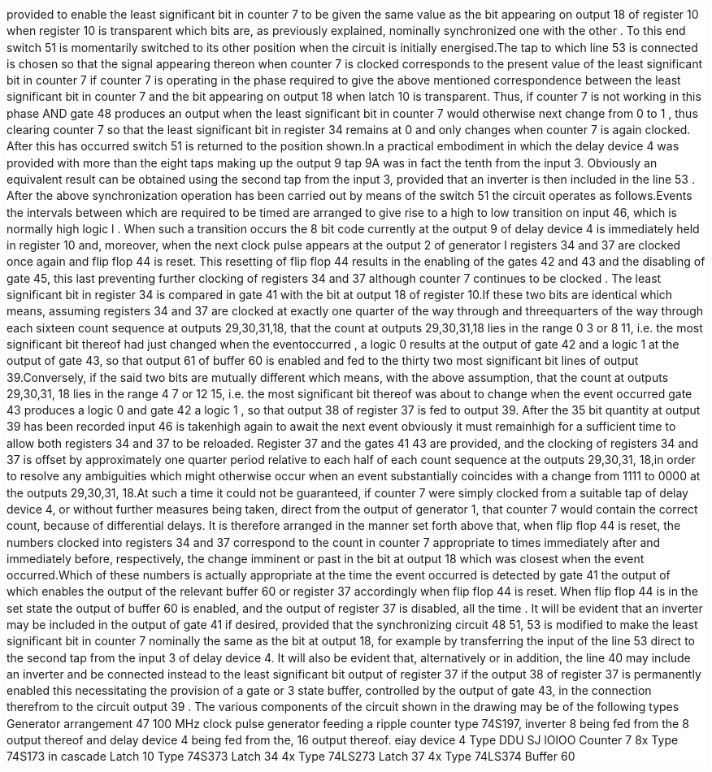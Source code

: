 provided to enable the least significant bit in counter 7 to be given the same value as the bit appearing on output 18 of register 10 when register 10 is transparent which bits are, as previously explained, nominally synchronized one with the other . To this end switch 51 is momentarily switched to its other position when the circuit is initially energised.The tap to which line 53 is connected is chosen so that the signal appearing thereon when counter 7 is clocked corresponds to the present value of the least significant bit in counter 7 if counter 7 is operating in the phase required to give the above mentioned correspondence between the least significant bit in counter 7 and the bit appearing on output 18 when latch 10 is transparent. Thus, if counter 7 is not working in this phase AND gate 48 produces an output when the least significant bit in counter 7 would otherwise next change from 0 to 1 , thus clearing counter 7 so that the least significant bit in register 34 remains at 0 and only changes when counter 7 is again clocked. After this has occurred switch 51 is returned to the position shown.In a practical embodiment in which the delay device 4 was provided with more than the eight taps making up the output 9 tap 9A was in fact the tenth from the input 3. Obviously an equivalent result can be obtained using the second tap from the input 3, provided that an inverter is then included in the line 53 . After the above synchronization operation has been carried out by means of the switch 51 the circuit operates as follows.Events the intervals between which are required to be timed are arranged to give rise to a high to low transition on input 46, which is normally high logic l . When such a transition occurs the 8 bit code currently at the output 9 of delay device 4 is immediately held in register 10 and, moreover, when the next clock pulse appears at the output 2 of generator I registers 34 and 37 are clocked once again and flip flop 44 is reset. This resetting of flip flop 44 results in the enabling of the gates 42 and 43 and the disabling of gate 45, this last preventing further clocking of registers 34 and 37 although counter 7 continues to be clocked . The least significant bit in register 34 is compared in gate 41 with the bit at output 18 of register 10.If these two bits are identical which means, assuming registers 34 and 37 are clocked at exactly one quarter of the way through and threequarters of the way through each sixteen count sequence at outputs 29,30,31,18, that the count at outputs 29,30,31,18 lies in the range 0 3 or 8 11, i.e. the most significant bit thereof had just changed when the eventoccurred , a logic 0 results at the output of gate 42 and a logic 1 at the output of gate 43, so that output 61 of buffer 60 is enabled and fed to the thirty two most significant bit lines of output 39.Conversely, if the said two bits are mutually different which means, with the above assumption, that the count at outputs 29,30,31, 18 lies in the range 4 7 or 12 15, i.e. the most significant bit thereof was about to change when the event occurred gate 43 produces a logic 0 and gate 42 a logic 1 , so that output 38 of register 37 is fed to output 39. After the 35 bit quantity at output 39 has been recorded input 46 is takenhigh again to await the next event obviously it must remainhigh for a sufficient time to allow both registers 34 and 37 to be reloaded. Register 37 and the gates 41 43 are provided, and the clocking of registers 34 and 37 is offset by approximately one quarter period relative to each half of each count sequence at the outputs 29,30,31, 18,in order to resolve any ambiguities which might otherwise occur when an event substantially coincides with a change from 1111 to 0000 at the outputs 29,30,31, 18.At such a time it could not be guaranteed, if counter 7 were simply clocked from a suitable tap of delay device 4, or without further measures being taken, direct from the output of generator 1, that counter 7 would contain the correct count, because of differential delays. It is therefore arranged in the manner set forth above that, when flip flop 44 is reset, the numbers clocked into registers 34 and 37 correspond to the count in counter 7 appropriate to times immediately after and immediately before, respectively, the change imminent or past in the bit at output 18 which was closest when the event occurred.Which of these numbers is actually appropriate at the time the event occurred is detected by gate 41 the output of which enables the output of the relevant buffer 60 or register 37 accordingly when flip flop 44 is reset. When flip flop 44 is in the set state the output of buffer 60 is enabled, and the output of register 37 is disabled, all the time . It will be evident that an inverter may be included in the output of gate 41 if desired, provided that the synchronizing circuit 48 51, 53 is modified to make the least significant bit in counter 7 nominally the same as the bit at output 18, for example by transferring the input of the line 53 direct to the second tap from the input 3 of delay device 4. It will also be evident that, alternatively or in addition, the line 40 may include an inverter and be connected instead to the least significant bit output of register 37 if the output 38 of register 37 is permanently enabled this necessitating the provision of a gate or 3 state buffer, controlled by the output of gate 43, in the connection therefrom to the circuit output 39 . The various components of the circuit shown in the drawing may be of the following types Generator arrangement 47 100 MHz clock pulse generator feeding a ripple counter type 74S197, inverter 8 being fed from the 8 output thereof and delay device 4 being fed from the, 16 output thereof. eiay device 4 Type DDU SJ lOlOO Counter 7 8x Type 74S173 in cascade Latch 10 Type 74S373 Latch 34 4x Type 74LS273 Latch 37 4x Type 74LS374 Buffer 60